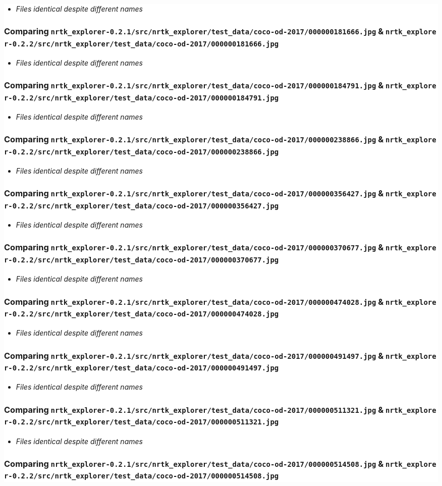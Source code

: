  * *Files identical despite different names*

### Comparing `nrtk_explorer-0.2.1/src/nrtk_explorer/test_data/coco-od-2017/000000181666.jpg` & `nrtk_explorer-0.2.2/src/nrtk_explorer/test_data/coco-od-2017/000000181666.jpg`

 * *Files identical despite different names*

### Comparing `nrtk_explorer-0.2.1/src/nrtk_explorer/test_data/coco-od-2017/000000184791.jpg` & `nrtk_explorer-0.2.2/src/nrtk_explorer/test_data/coco-od-2017/000000184791.jpg`

 * *Files identical despite different names*

### Comparing `nrtk_explorer-0.2.1/src/nrtk_explorer/test_data/coco-od-2017/000000238866.jpg` & `nrtk_explorer-0.2.2/src/nrtk_explorer/test_data/coco-od-2017/000000238866.jpg`

 * *Files identical despite different names*

### Comparing `nrtk_explorer-0.2.1/src/nrtk_explorer/test_data/coco-od-2017/000000356427.jpg` & `nrtk_explorer-0.2.2/src/nrtk_explorer/test_data/coco-od-2017/000000356427.jpg`

 * *Files identical despite different names*

### Comparing `nrtk_explorer-0.2.1/src/nrtk_explorer/test_data/coco-od-2017/000000370677.jpg` & `nrtk_explorer-0.2.2/src/nrtk_explorer/test_data/coco-od-2017/000000370677.jpg`

 * *Files identical despite different names*

### Comparing `nrtk_explorer-0.2.1/src/nrtk_explorer/test_data/coco-od-2017/000000474028.jpg` & `nrtk_explorer-0.2.2/src/nrtk_explorer/test_data/coco-od-2017/000000474028.jpg`

 * *Files identical despite different names*

### Comparing `nrtk_explorer-0.2.1/src/nrtk_explorer/test_data/coco-od-2017/000000491497.jpg` & `nrtk_explorer-0.2.2/src/nrtk_explorer/test_data/coco-od-2017/000000491497.jpg`

 * *Files identical despite different names*

### Comparing `nrtk_explorer-0.2.1/src/nrtk_explorer/test_data/coco-od-2017/000000511321.jpg` & `nrtk_explorer-0.2.2/src/nrtk_explorer/test_data/coco-od-2017/000000511321.jpg`

 * *Files identical despite different names*

### Comparing `nrtk_explorer-0.2.1/src/nrtk_explorer/test_data/coco-od-2017/000000514508.jpg` & `nrtk_explorer-0.2.2/src/nrtk_explorer/test_data/coco-od-2017/000000514508.jpg`
